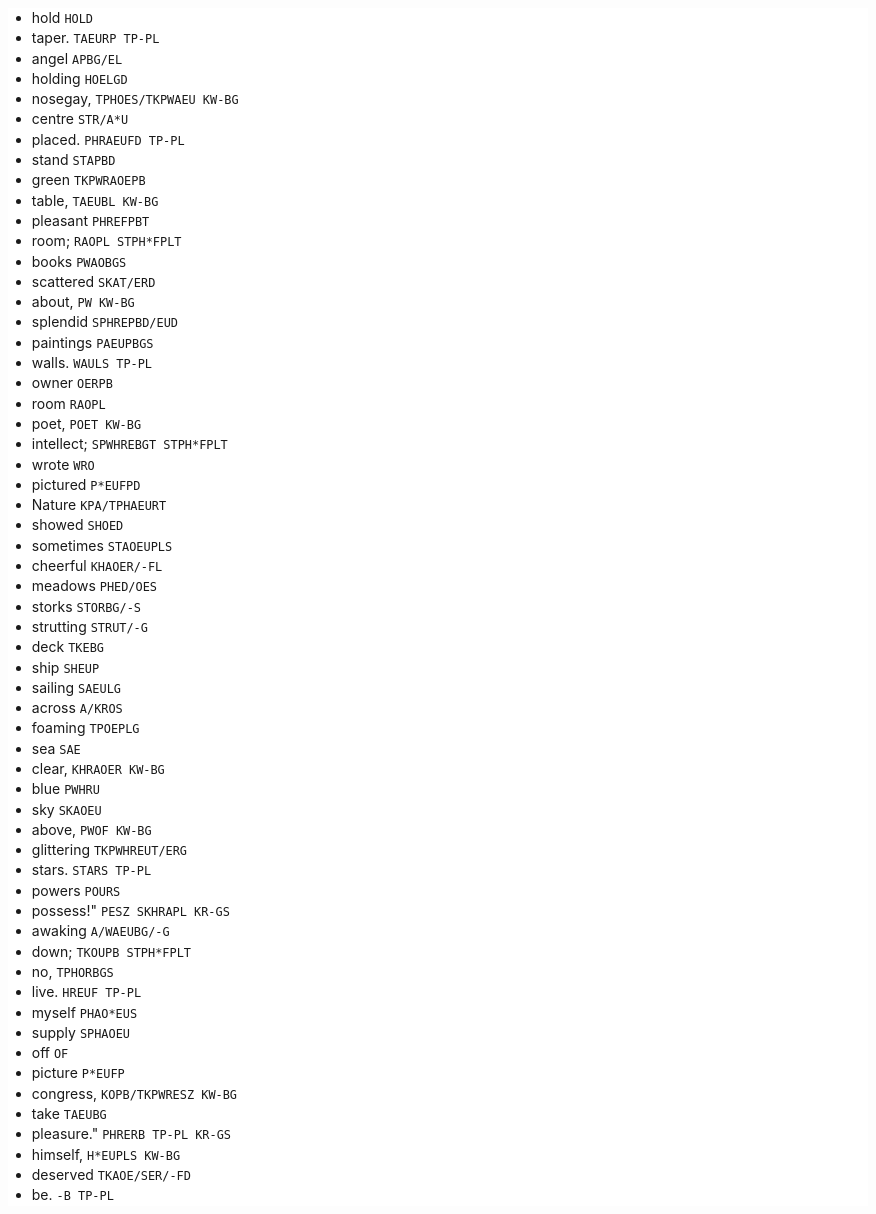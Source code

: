 * hold `HOLD`
* taper. `TAEURP TP-PL`
* angel `APBG/EL`
* holding `HOELGD`
* nosegay, `TPHOES/TKPWAEU KW-BG`
* centre `STR/A*U`
* placed. `PHRAEUFD TP-PL`
* stand `STAPBD`
* green `TKPWRAOEPB`
* table, `TAEUBL KW-BG`
* pleasant `PHREFPBT`
* room; `RAOPL STPH*FPLT`
* books `PWAOBGS`
* scattered `SKAT/ERD`
* about, `PW KW-BG`
* splendid `SPHREPBD/EUD`
* paintings `PAEUPBGS`
* walls. `WAULS TP-PL`
* owner `OERPB`
* room `RAOPL`
* poet, `POET KW-BG`
* intellect; `SPWHREBGT STPH*FPLT`
* wrote `WRO`
* pictured `P*EUFPD`
* Nature `KPA/TPHAEURT`
* showed `SHOED`
* sometimes `STAOEUPLS`
* cheerful `KHAOER/-FL`
* meadows `PHED/OES`
* storks `STORBG/-S`
* strutting `STRUT/-G`
* deck `TKEBG`
* ship `SHEUP`
* sailing `SAEULG`
* across `A/KROS`
* foaming `TPOEPLG`
* sea `SAE`
* clear, `KHRAOER KW-BG`
* blue `PWHRU`
* sky `SKAOEU`
* above, `PWOF KW-BG`
* glittering `TKPWHREUT/ERG`
* stars. `STARS TP-PL`
* powers `POURS`
* possess!" `PESZ SKHRAPL KR-GS`
* awaking `A/WAEUBG/-G`
* down; `TKOUPB STPH*FPLT`
* no, `TPHORBGS`
* live. `HREUF TP-PL`
* myself `PHAO*EUS`
* supply `SPHAOEU`
* off `OF`
* picture `P*EUFP`
* congress, `KOPB/TKPWRESZ KW-BG`
* take `TAEUBG`
* pleasure." `PHRERB TP-PL KR-GS`
* himself, `H*EUPLS KW-BG`
* deserved `TKAOE/SER/-FD`
* be. `-B TP-PL`
